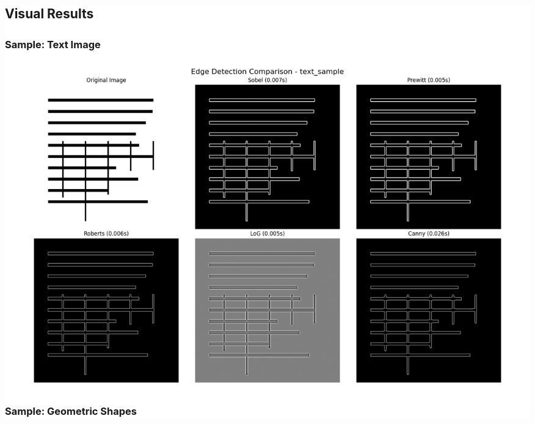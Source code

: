 ## Visual Results

### Sample: Text Image
<div align="center">
  <img src="results/edge_detection/text_sample_comparison.png" alt="Text Sample Comparison" width="800">
</div>

### Sample: Geometric Shapes
<div align="center">